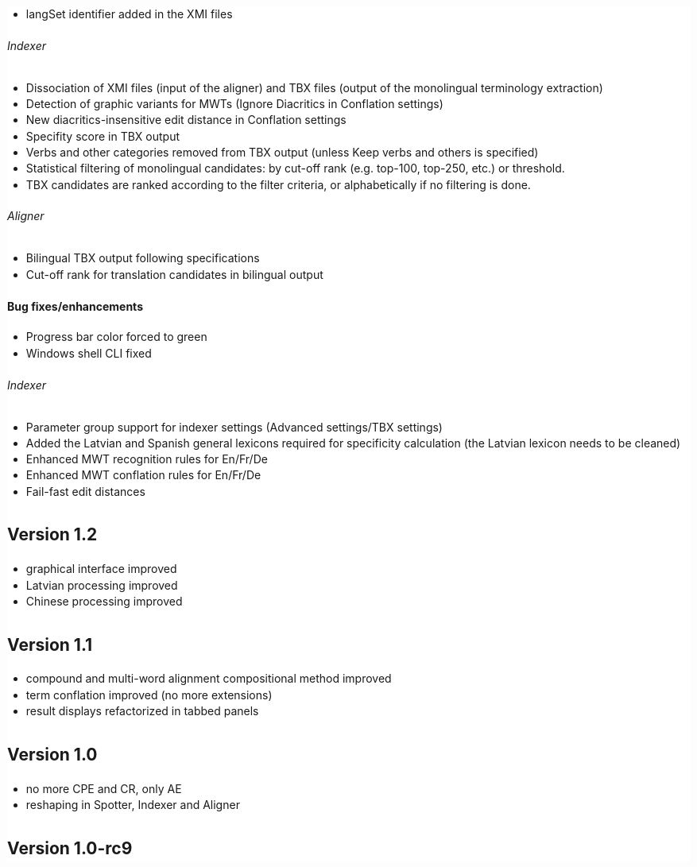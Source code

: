 * langSet identifier added in the XMI files

###### Indexer

* Dissociation of XMI files (input of the aligner) and TBX files (output of the monolingual terminology extraction)
* Detection of graphic variants for MWTs (Ignore Diacritics in Conflation settings)
* New diacritics-insensitive edit distance in Conflation settings
* Specifity score in TBX output
* Verbs and other categories removed from TBX output (unless Keep verbs and others is specified)
* Statistical filtering of monolingual candidates: by cut-off rank (e.g. top-100, top-250, etc.) or threshold.
* TBX candidates are ranked according to the filter criteria, or alphabetically if no filtering is done.

###### Aligner

* Bilingual TBX output following specifications
* Cut-off rank for translation candidates in bilingual output

#### Bug fixes/enhancements

* Progress bar color forced to green
* Windows shell CLI fixed

###### Indexer

* Parameter group support for indexer settings (Advanced settings/TBX settings)
* Added the Latvian and Spanish general lexicons required for specificity calculation (the Latvian lexicon needs to be cleaned)
* Enhanced MWT recognition rules for En/Fr/De
* Enhanced MWT conflation rules for En/Fr/De
* Fail-fast edit distances

## Version 1.2

* graphical interface improved
* Latvian processing improved
* Chinese processing improved

## Version 1.1

* compound and multi-word alignment compositional method improved
* term conflation improved (no more extensions)
* result displays refactorized in tabbed panels

## Version 1.0

* no more CPE and CR, only AE
* reshaping in Spotter, Indexer and Aligner

## Version 1.0-rc9
